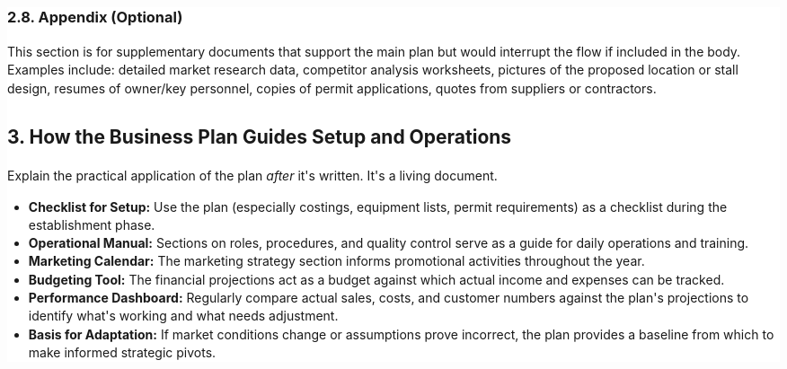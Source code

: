 ### **2.8. Appendix (Optional)**

This section is for supplementary documents that support the main plan but would interrupt the flow if included in the body. Examples include: detailed market research data, competitor analysis worksheets, pictures of the proposed location or stall design, resumes of owner/key personnel, copies of permit applications, quotes from suppliers or contractors.

## **3. How the Business Plan Guides Setup and Operations**

Explain the practical application of the plan *after* it's written. It's a living document.

*   **Checklist for Setup:** Use the plan (especially costings, equipment lists, permit requirements) as a checklist during the establishment phase.
*   **Operational Manual:** Sections on roles, procedures, and quality control serve as a guide for daily operations and training.
*   **Marketing Calendar:** The marketing strategy section informs promotional activities throughout the year.
*   **Budgeting Tool:** The financial projections act as a budget against which actual income and expenses can be tracked.
*   **Performance Dashboard:** Regularly compare actual sales, costs, and customer numbers against the plan's projections to identify what's working and what needs adjustment.
*   **Basis for Adaptation:** If market conditions change or assumptions prove incorrect, the plan provides a baseline from which to make informed strategic pivots.

